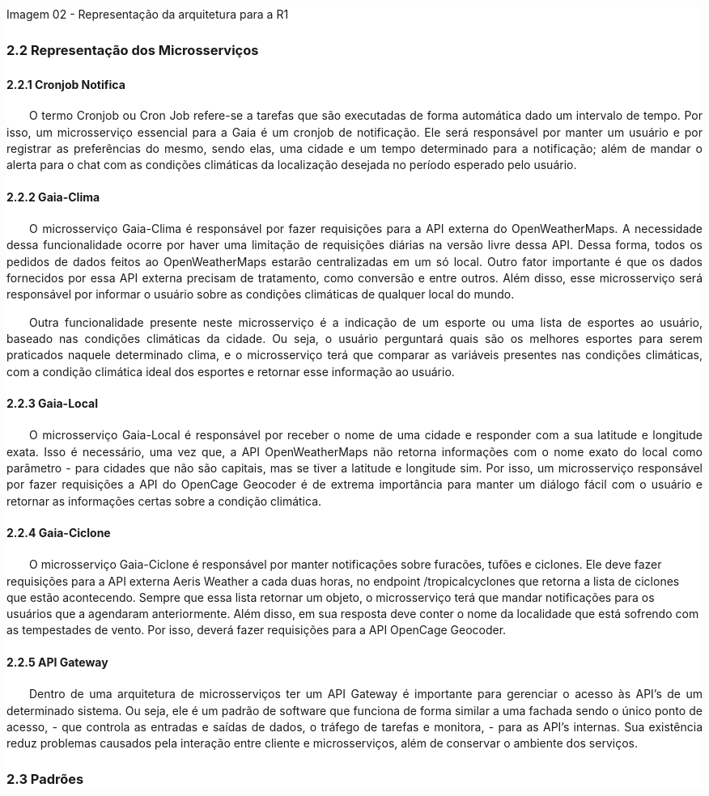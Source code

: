 Imagem 02 - Representação da arquitetura para a R1

### 2.2 Representação dos Microsserviços

#### 2.2.1 Cronjob Notifica
<p align="justify">&emsp;&emsp;O termo Cronjob ou Cron Job refere-se a tarefas que são executadas de forma automática dado um intervalo de tempo. Por isso, um microsserviço essencial para a Gaia é um cronjob de notificação. Ele será responsável por manter um usuário e por registrar as preferências do mesmo, sendo elas, uma cidade e um tempo determinado para a notificação; além de mandar o alerta para o chat com as condições climáticas da localização desejada no período esperado pelo usuário.</p>

#### 2.2.2 Gaia-Clima
<p align="justify">&emsp;&emsp;O microsserviço Gaia-Clima é responsável por fazer requisições para a API externa do OpenWeatherMaps. A necessidade dessa funcionalidade ocorre por haver uma limitação de requisições diárias na versão livre dessa API. Dessa forma, todos os pedidos de dados feitos ao OpenWeatherMaps estarão centralizadas em um só local. Outro fator importante é que os dados fornecidos por essa API externa precisam de tratamento, como conversão e entre outros. Além disso, esse microsserviço será responsável por informar o usuário sobre as condições climáticas de qualquer local do mundo.</p>
<p align="justify">&emsp;&emsp;Outra funcionalidade presente neste microsserviço é a indicação de um esporte ou uma lista de esportes ao usuário, baseado nas condições climáticas da cidade. Ou seja, o usuário perguntará quais são os melhores esportes para serem praticados naquele determinado clima, e o microsserviço terá que comparar as variáveis presentes nas condições climáticas, com a condição climática ideal dos esportes e retornar esse informação ao usuário.</p>

#### 2.2.3 Gaia-Local
<p align="justify">&emsp;&emsp;O microsserviço Gaia-Local é responsável por receber o nome de uma cidade e responder com a sua latitude e longitude exata. Isso é necessário, uma vez que, a API OpenWeatherMaps não retorna informações com o nome exato do local como parâmetro - para cidades que não são capitais, mas se tiver a latitude e longitude sim. Por isso, um microsserviço responsável por fazer requisições a API do OpenCage Geocoder é de extrema importância para manter um diálogo fácil com o usuário e retornar as informações certas sobre a condição climática.</p>

#### 2.2.4 Gaia-Ciclone
<p align=""justify>&emsp;&emsp;O microsserviço Gaia-Ciclone é responsável por manter notificações sobre furacões, tufões e ciclones. Ele deve fazer requisições para a API externa Aeris Weather a cada duas horas, no endpoint /tropicalcyclones que retorna a lista de ciclones que estão acontecendo. Sempre que essa lista retornar um objeto, o microsserviço terá que mandar notificações para os usuários que a agendaram anteriormente. Além disso, em sua resposta deve conter o nome da localidade que está sofrendo com as tempestades de vento. Por isso, deverá fazer requisições para a API OpenCage Geocoder.</p>

#### 2.2.5 API Gateway
<p align="justify">&emsp;&emsp;Dentro de uma arquitetura de microsserviços ter um API Gateway é importante para gerenciar o acesso às API’s de um determinado sistema. Ou seja, ele é um padrão de software que funciona de forma similar a uma fachada sendo o único ponto de acesso, - que controla as entradas e saídas de dados, o tráfego de tarefas e monitora, - para as API’s internas. Sua existência reduz problemas causados pela interação entre cliente e microsserviços, além de conservar o ambiente dos serviços. </p>

### 2.3 Padrões
